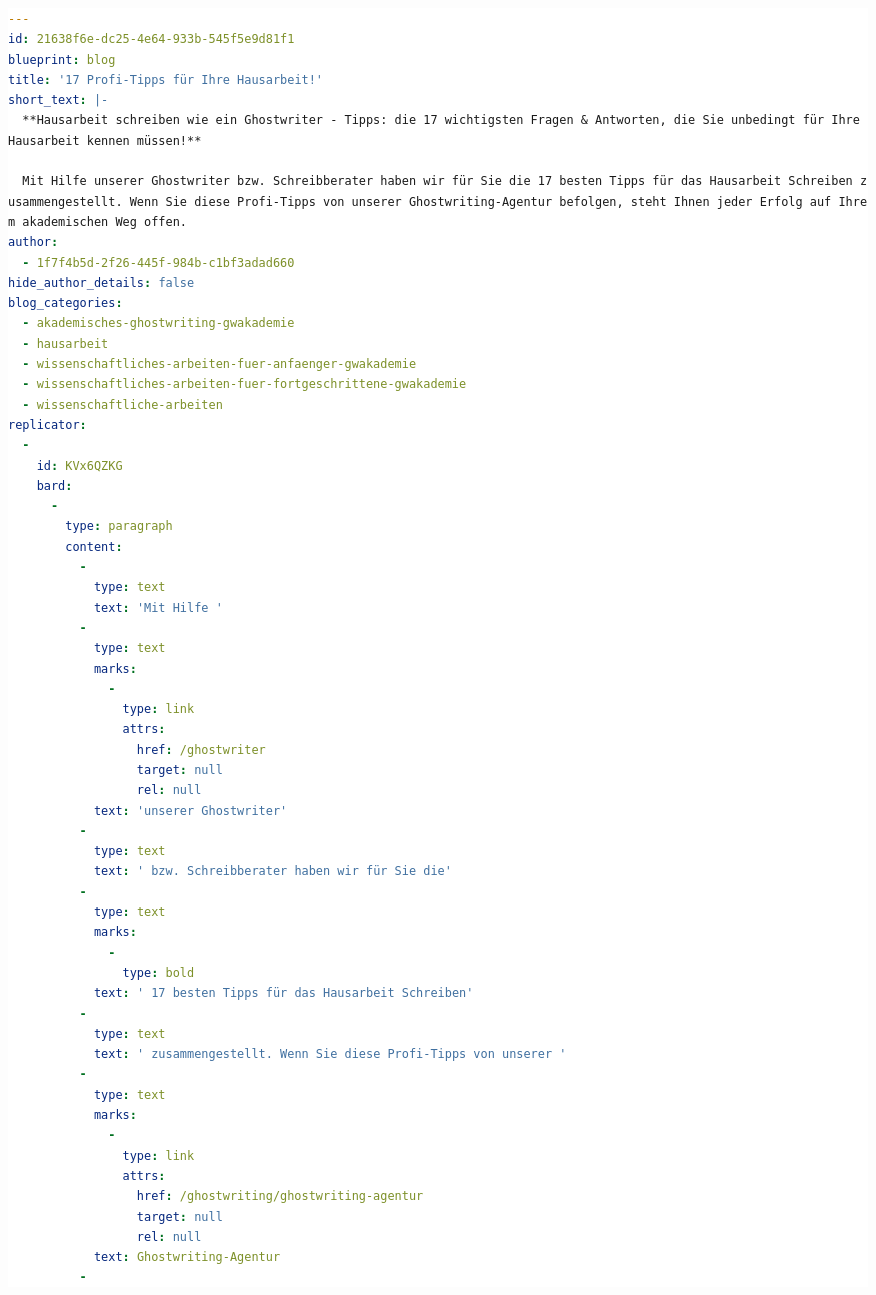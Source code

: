 ```yaml
---
id: 21638f6e-dc25-4e64-933b-545f5e9d81f1
blueprint: blog
title: '17 Profi-Tipps für Ihre Hausarbeit!'
short_text: |-
  **Hausarbeit schreiben wie ein Ghostwriter - Tipps: die 17 wichtigsten Fragen & Antworten, die Sie unbedingt für Ihre Hausarbeit kennen müssen!**

  Mit Hilfe unserer Ghostwriter bzw. Schreibberater haben wir für Sie die 17 besten Tipps für das Hausarbeit Schreiben zusammengestellt. Wenn Sie diese Profi-Tipps von unserer Ghostwriting-Agentur befolgen, steht Ihnen jeder Erfolg auf Ihrem akademischen Weg offen.
author:
  - 1f7f4b5d-2f26-445f-984b-c1bf3adad660
hide_author_details: false
blog_categories:
  - akademisches-ghostwriting-gwakademie
  - hausarbeit
  - wissenschaftliches-arbeiten-fuer-anfaenger-gwakademie
  - wissenschaftliches-arbeiten-fuer-fortgeschrittene-gwakademie
  - wissenschaftliche-arbeiten
replicator:
  -
    id: KVx6QZKG
    bard:
      -
        type: paragraph
        content:
          -
            type: text
            text: 'Mit Hilfe '
          -
            type: text
            marks:
              -
                type: link
                attrs:
                  href: /ghostwriter
                  target: null
                  rel: null
            text: 'unserer Ghostwriter'
          -
            type: text
            text: ' bzw. Schreibberater haben wir für Sie die'
          -
            type: text
            marks:
              -
                type: bold
            text: ' 17 besten Tipps für das Hausarbeit Schreiben'
          -
            type: text
            text: ' zusammengestellt. Wenn Sie diese Profi-Tipps von unserer '
          -
            type: text
            marks:
              -
                type: link
                attrs:
                  href: /ghostwriting/ghostwriting-agentur
                  target: null
                  rel: null
            text: Ghostwriting-Agentur
          -
```